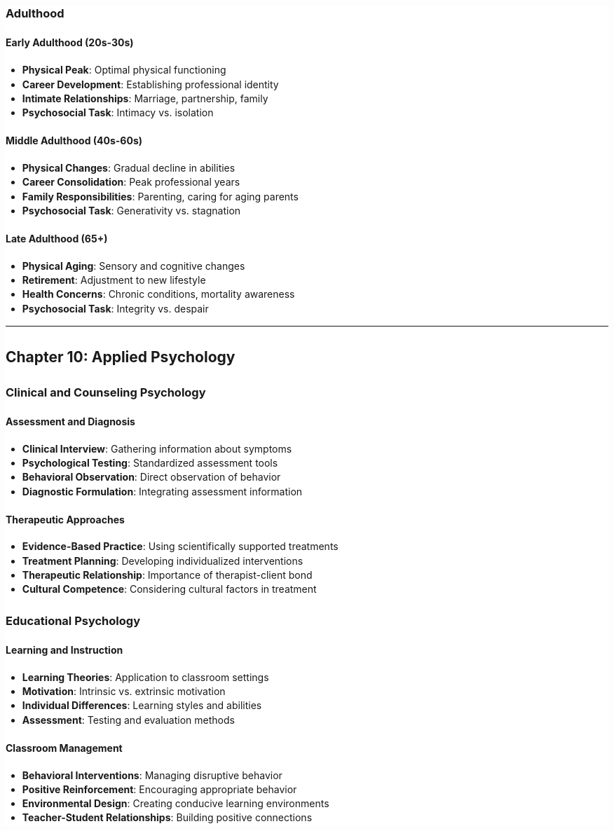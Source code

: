 ### Adulthood

#### Early Adulthood (20s-30s)
- **Physical Peak**: Optimal physical functioning
- **Career Development**: Establishing professional identity
- **Intimate Relationships**: Marriage, partnership, family
- **Psychosocial Task**: Intimacy vs. isolation

#### Middle Adulthood (40s-60s)
- **Physical Changes**: Gradual decline in abilities
- **Career Consolidation**: Peak professional years
- **Family Responsibilities**: Parenting, caring for aging parents
- **Psychosocial Task**: Generativity vs. stagnation

#### Late Adulthood (65+)
- **Physical Aging**: Sensory and cognitive changes
- **Retirement**: Adjustment to new lifestyle
- **Health Concerns**: Chronic conditions, mortality awareness
- **Psychosocial Task**: Integrity vs. despair

---

## Chapter 10: Applied Psychology

### Clinical and Counseling Psychology

#### Assessment and Diagnosis
- **Clinical Interview**: Gathering information about symptoms
- **Psychological Testing**: Standardized assessment tools
- **Behavioral Observation**: Direct observation of behavior
- **Diagnostic Formulation**: Integrating assessment information

#### Therapeutic Approaches
- **Evidence-Based Practice**: Using scientifically supported treatments
- **Treatment Planning**: Developing individualized interventions
- **Therapeutic Relationship**: Importance of therapist-client bond
- **Cultural Competence**: Considering cultural factors in treatment

### Educational Psychology

#### Learning and Instruction
- **Learning Theories**: Application to classroom settings
- **Motivation**: Intrinsic vs. extrinsic motivation
- **Individual Differences**: Learning styles and abilities
- **Assessment**: Testing and evaluation methods

#### Classroom Management
- **Behavioral Interventions**: Managing disruptive behavior
- **Positive Reinforcement**: Encouraging appropriate behavior
- **Environmental Design**: Creating conducive learning environments
- **Teacher-Student Relationships**: Building positive connections
